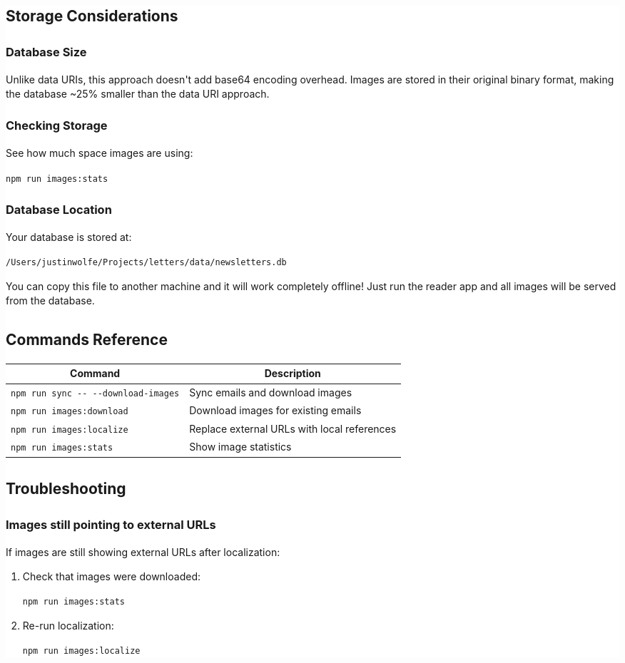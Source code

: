 ## Storage Considerations

### Database Size

Unlike data URIs, this approach doesn't add base64 encoding overhead. Images are stored in their original binary format, making the database ~25% smaller than the data URI approach.

### Checking Storage

See how much space images are using:

```bash
npm run images:stats
```

### Database Location

Your database is stored at:

```
/Users/justinwolfe/Projects/letters/data/newsletters.db
```

You can copy this file to another machine and it will work completely offline! Just run the reader app and all images will be served from the database.

## Commands Reference

| Command                             | Description                                 |
| ----------------------------------- | ------------------------------------------- |
| `npm run sync -- --download-images` | Sync emails and download images             |
| `npm run images:download`           | Download images for existing emails         |
| `npm run images:localize`           | Replace external URLs with local references |
| `npm run images:stats`              | Show image statistics                       |

## Troubleshooting

### Images still pointing to external URLs

If images are still showing external URLs after localization:

1. Check that images were downloaded:

   ```bash
   npm run images:stats
   ```

2. Re-run localization:

   ```bash
   npm run images:localize
   ```
